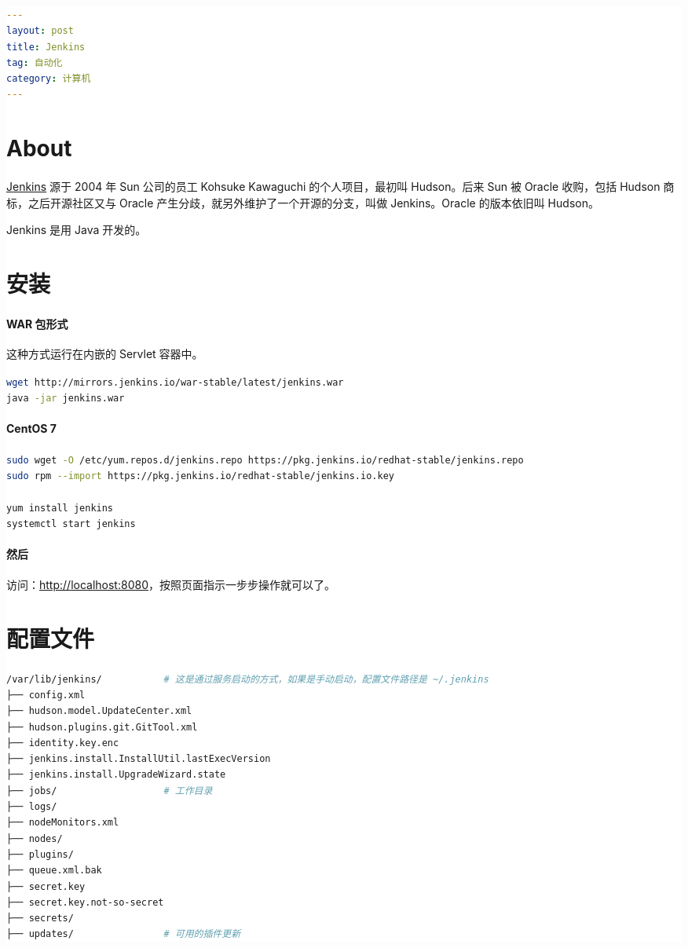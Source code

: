 ```yaml
---
layout: post
title: Jenkins
tag: 自动化
category: 计算机
---
```




# About

[Jenkins](https://jenkins.io/) 源于 2004 年 Sun 公司的员工 Kohsuke Kawaguchi 的个人项目，最初叫 Hudson。后来 Sun 被 Oracle 收购，包括 Hudson 商标，之后开源社区又与 Oracle 产生分歧，就另外维护了一个开源的分支，叫做 Jenkins。Oracle 的版本依旧叫 Hudson。

Jenkins 是用 Java 开发的。



# 安装

#### WAR 包形式

这种方式运行在内嵌的 Servlet 容器中。

```sh
wget http://mirrors.jenkins.io/war-stable/latest/jenkins.war
java -jar jenkins.war
```

#### CentOS 7

```sh
sudo wget -O /etc/yum.repos.d/jenkins.repo https://pkg.jenkins.io/redhat-stable/jenkins.repo
sudo rpm --import https://pkg.jenkins.io/redhat-stable/jenkins.io.key

yum install jenkins
systemctl start jenkins
```

#### 然后

访问：[http://localhost:8080](http://localhost:8080)，按照页面指示一步步操作就可以了。



# 配置文件

```sh
/var/lib/jenkins/           # 这是通过服务启动的方式，如果是手动启动，配置文件路径是 ~/.jenkins
├── config.xml
├── hudson.model.UpdateCenter.xml
├── hudson.plugins.git.GitTool.xml
├── identity.key.enc
├── jenkins.install.InstallUtil.lastExecVersion
├── jenkins.install.UpgradeWizard.state
├── jobs/                   # 工作目录
├── logs/
├── nodeMonitors.xml
├── nodes/
├── plugins/
├── queue.xml.bak
├── secret.key
├── secret.key.not-so-secret
├── secrets/
├── updates/                # 可用的插件更新
```